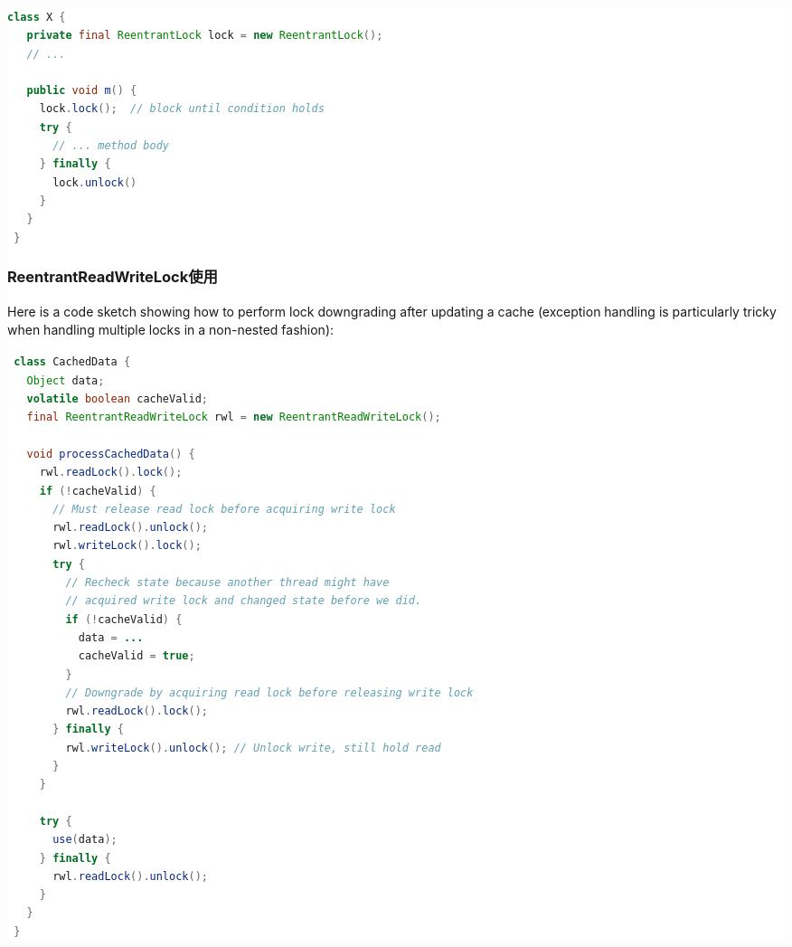 ```java
class X {
   private final ReentrantLock lock = new ReentrantLock();
   // ...

   public void m() {
     lock.lock();  // block until condition holds
     try {
       // ... method body
     } finally {
       lock.unlock()
     }
   }
 }
```

### ReentrantReadWriteLock使用

Here is a code sketch showing how to perform lock downgrading after updating a cache (exception handling is particularly tricky when handling multiple locks in a non-nested fashion):

```java
 class CachedData {
   Object data;
   volatile boolean cacheValid;
   final ReentrantReadWriteLock rwl = new ReentrantReadWriteLock();

   void processCachedData() {
     rwl.readLock().lock();
     if (!cacheValid) {
       // Must release read lock before acquiring write lock
       rwl.readLock().unlock();
       rwl.writeLock().lock();
       try {
         // Recheck state because another thread might have
         // acquired write lock and changed state before we did.
         if (!cacheValid) {
           data = ...
           cacheValid = true;
         }
         // Downgrade by acquiring read lock before releasing write lock
         rwl.readLock().lock();
       } finally {
         rwl.writeLock().unlock(); // Unlock write, still hold read
       }
     }

     try {
       use(data);
     } finally {
       rwl.readLock().unlock();
     }
   }
 }
```
